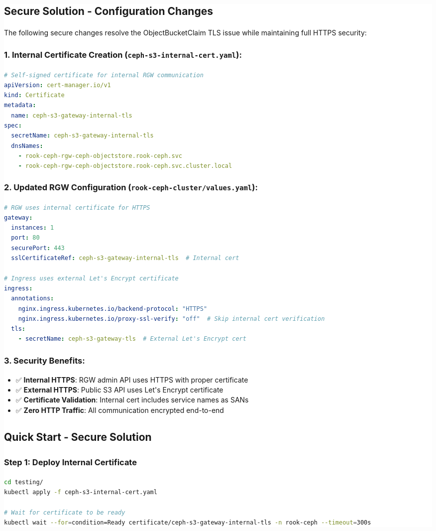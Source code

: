 ## Secure Solution - Configuration Changes

The following secure changes resolve the ObjectBucketClaim TLS issue while maintaining full HTTPS security:

### 1. Internal Certificate Creation (`ceph-s3-internal-cert.yaml`):
```yaml
# Self-signed certificate for internal RGW communication
apiVersion: cert-manager.io/v1
kind: Certificate
metadata:
  name: ceph-s3-gateway-internal-tls
spec:
  secretName: ceph-s3-gateway-internal-tls
  dnsNames:
    - rook-ceph-rgw-ceph-objectstore.rook-ceph.svc
    - rook-ceph-rgw-ceph-objectstore.rook-ceph.svc.cluster.local
```

### 2. Updated RGW Configuration (`rook-ceph-cluster/values.yaml`):
```yaml
# RGW uses internal certificate for HTTPS
gateway:
  instances: 1
  port: 80
  securePort: 443
  sslCertificateRef: ceph-s3-gateway-internal-tls  # Internal cert

# Ingress uses external Let's Encrypt certificate
ingress:
  annotations:
    nginx.ingress.kubernetes.io/backend-protocol: "HTTPS"
    nginx.ingress.kubernetes.io/proxy-ssl-verify: "off"  # Skip internal cert verification
  tls:
    - secretName: ceph-s3-gateway-tls  # External Let's Encrypt cert
```

### 3. Security Benefits:
- ✅ **Internal HTTPS**: RGW admin API uses HTTPS with proper certificate
- ✅ **External HTTPS**: Public S3 API uses Let's Encrypt certificate
- ✅ **Certificate Validation**: Internal cert includes service names as SANs
- ✅ **Zero HTTP Traffic**: All communication encrypted end-to-end

## Quick Start - Secure Solution

### Step 1: Deploy Internal Certificate
```bash
cd testing/
kubectl apply -f ceph-s3-internal-cert.yaml

# Wait for certificate to be ready
kubectl wait --for=condition=Ready certificate/ceph-s3-gateway-internal-tls -n rook-ceph --timeout=300s
```

